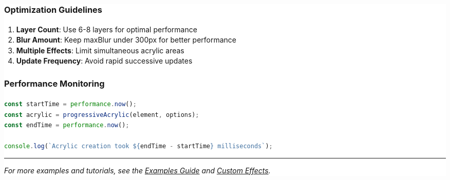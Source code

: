 ### Optimization Guidelines

1. **Layer Count**: Use 6-8 layers for optimal performance
2. **Blur Amount**: Keep maxBlur under 300px for better performance
3. **Multiple Effects**: Limit simultaneous acrylic areas
4. **Update Frequency**: Avoid rapid successive updates

### Performance Monitoring

```javascript
const startTime = performance.now();
const acrylic = progressiveAcrylic(element, options);
const endTime = performance.now();

console.log(`Acrylic creation took ${endTime - startTime} milliseconds`);
```

---

*For more examples and tutorials, see the [Examples Guide](examples.md) and [Custom Effects](custom-effects.md).* 